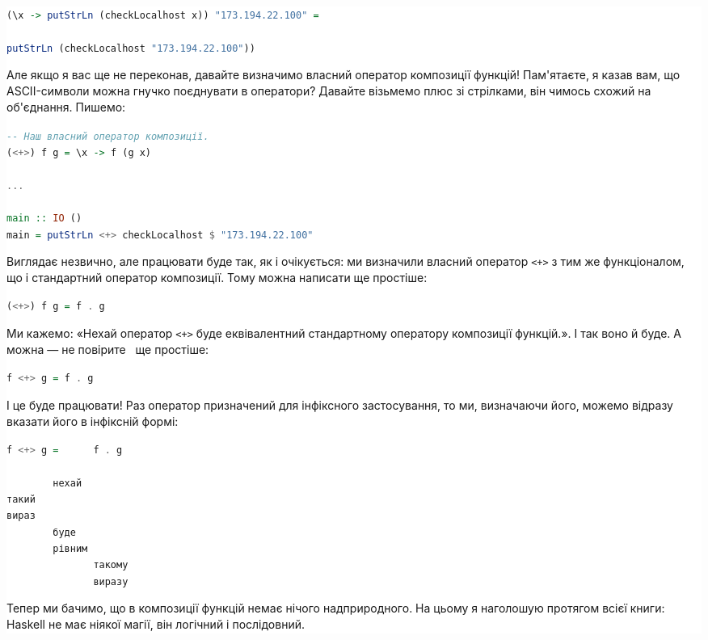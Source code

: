 ```haskell
(\x -> putStrLn (checkLocalhost x)) "173.194.22.100" =

putStrLn (checkLocalhost "173.194.22.100"))
```

Але якщо я вас ще не переконав, давайте визначимо власний оператор композиції функцій! Пам'ятаєте, я казав вам, що ASCII-символи можна гнучко поєднувати в оператори? Давайте візьмемо плюс зі стрілками, він чимось схожий на об'єднання. Пишемо:

```haskell
-- Наш власний оператор композиції.
(<+>) f g = \x -> f (g x)

...

main :: IO ()
main = putStrLn <+> checkLocalhost $ "173.194.22.100"
```

Виглядає незвично, але працювати буде так, як і очікується: ми визначили власний оператор `<+>` з тим же функціоналом, що і стандартний оператор композиції. Тому можна написати ще простіше:

```haskell
(<+>) f g = f . g
```

Ми кажемо: &laquo;Нехай оператор `<+>` буде еквівалентний стандартному оператору композиції функцій.&raquo;. І так воно й буде. А можна &mdash; не повірите &nbsp; ще простіше:

```haskell
f <+> g = f . g
```

І це буде працювати! Раз оператор призначений для інфіксного застосування, то ми, визначаючи його, можемо відразу вказати його в інфіксній формі:

```haskell
f <+> g =      f . g

        нехай
такий
вираз
        буде
        рівним
               такому
               виразу
```

Тепер ми бачимо, що в композиції функцій немає нічого надприродного. На цьому я наголошую протягом всієї книги: Haskell не має ніякої магії, він логічний і послідовний.
